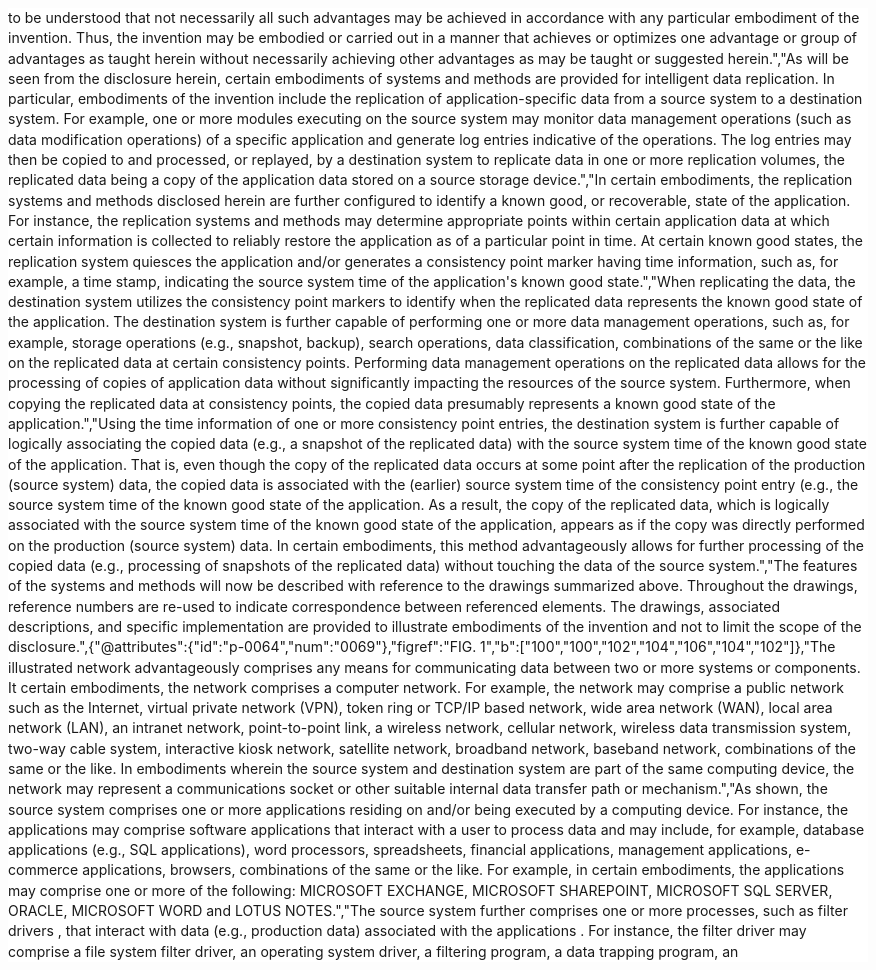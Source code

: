 to be understood that not necessarily all such advantages may be achieved in accordance with any particular embodiment of the invention. Thus, the invention may be embodied or carried out in a manner that achieves or optimizes one advantage or group of advantages as taught herein without necessarily achieving other advantages as may be taught or suggested herein.","As will be seen from the disclosure herein, certain embodiments of systems and methods are provided for intelligent data replication. In particular, embodiments of the invention include the replication of application-specific data from a source system to a destination system. For example, one or more modules executing on the source system may monitor data management operations (such as data modification operations) of a specific application and generate log entries indicative of the operations. The log entries may then be copied to and processed, or replayed, by a destination system to replicate data in one or more replication volumes, the replicated data being a copy of the application data stored on a source storage device.","In certain embodiments, the replication systems and methods disclosed herein are further configured to identify a known good, or recoverable, state of the application. For instance, the replication systems and methods may determine appropriate points within certain application data at which certain information is collected to reliably restore the application as of a particular point in time. At certain known good states, the replication system quiesces the application and\/or generates a consistency point marker having time information, such as, for example, a time stamp, indicating the source system time of the application's known good state.","When replicating the data, the destination system utilizes the consistency point markers to identify when the replicated data represents the known good state of the application. The destination system is further capable of performing one or more data management operations, such as, for example, storage operations (e.g., snapshot, backup), search operations, data classification, combinations of the same or the like on the replicated data at certain consistency points. Performing data management operations on the replicated data allows for the processing of copies of application data without significantly impacting the resources of the source system. Furthermore, when copying the replicated data at consistency points, the copied data presumably represents a known good state of the application.","Using the time information of one or more consistency point entries, the destination system is further capable of logically associating the copied data (e.g., a snapshot of the replicated data) with the source system time of the known good state of the application. That is, even though the copy of the replicated data occurs at some point after the replication of the production (source system) data, the copied data is associated with the (earlier) source system time of the consistency point entry (e.g., the source system time of the known good state of the application. As a result, the copy of the replicated data, which is logically associated with the source system time of the known good state of the application, appears as if the copy was directly performed on the production (source system) data. In certain embodiments, this method advantageously allows for further processing of the copied data (e.g., processing of snapshots of the replicated data) without touching the data of the source system.","The features of the systems and methods will now be described with reference to the drawings summarized above. Throughout the drawings, reference numbers are re-used to indicate correspondence between referenced elements. The drawings, associated descriptions, and specific implementation are provided to illustrate embodiments of the invention and not to limit the scope of the disclosure.",{"@attributes":{"id":"p-0064","num":"0069"},"figref":"FIG. 1","b":["100","100","102","104","106","104","102"]},"The illustrated network  advantageously comprises any means for communicating data between two or more systems or components. It certain embodiments, the network  comprises a computer network. For example, the network  may comprise a public network such as the Internet, virtual private network (VPN), token ring or TCP\/IP based network, wide area network (WAN), local area network (LAN), an intranet network, point-to-point link, a wireless network, cellular network, wireless data transmission system, two-way cable system, interactive kiosk network, satellite network, broadband network, baseband network, combinations of the same or the like. In embodiments wherein the source system  and destination system  are part of the same computing device, the network  may represent a communications socket or other suitable internal data transfer path or mechanism.","As shown, the source system  comprises one or more applications  residing on and\/or being executed by a computing device. For instance, the applications  may comprise software applications that interact with a user to process data and may include, for example, database applications (e.g., SQL applications), word processors, spreadsheets, financial applications, management applications, e-commerce applications, browsers, combinations of the same or the like. For example, in certain embodiments, the applications  may comprise one or more of the following: MICROSOFT EXCHANGE, MICROSOFT SHAREPOINT, MICROSOFT SQL SERVER, ORACLE, MICROSOFT WORD and LOTUS NOTES.","The source system  further comprises one or more processes, such as filter drivers , that interact with data (e.g., production data) associated with the applications . For instance, the filter driver  may comprise a file system filter driver, an operating system driver, a filtering program, a data trapping program, an